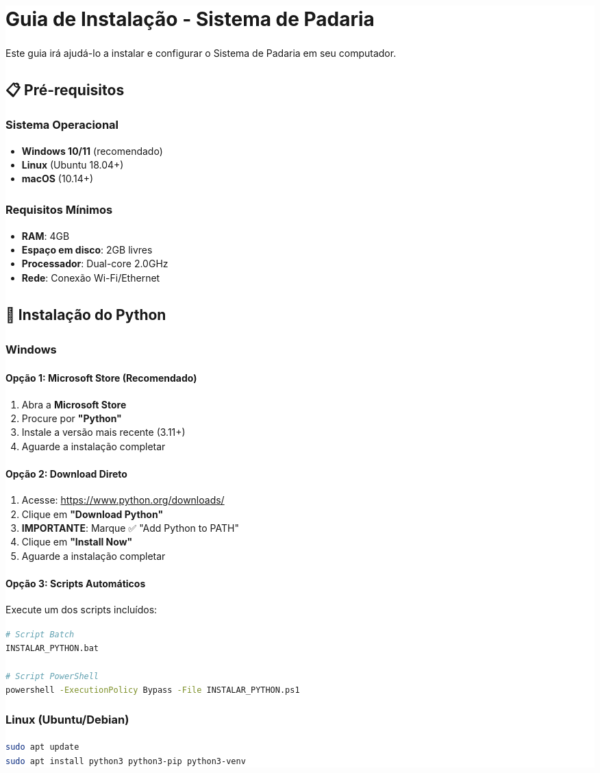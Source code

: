 # Guia de Instalação - Sistema de Padaria

Este guia irá ajudá-lo a instalar e configurar o Sistema de Padaria em seu computador.

## 📋 Pré-requisitos

### Sistema Operacional
- **Windows 10/11** (recomendado)
- **Linux** (Ubuntu 18.04+)
- **macOS** (10.14+)

### Requisitos Mínimos
- **RAM**: 4GB
- **Espaço em disco**: 2GB livres
- **Processador**: Dual-core 2.0GHz
- **Rede**: Conexão Wi-Fi/Ethernet

## 🐍 Instalação do Python

### Windows

#### Opção 1: Microsoft Store (Recomendado)
1. Abra a **Microsoft Store**
2. Procure por **"Python"**
3. Instale a versão mais recente (3.11+)
4. Aguarde a instalação completar

#### Opção 2: Download Direto
1. Acesse: https://www.python.org/downloads/
2. Clique em **"Download Python"**
3. **IMPORTANTE**: Marque ✅ "Add Python to PATH"
4. Clique em **"Install Now"**
5. Aguarde a instalação completar

#### Opção 3: Scripts Automáticos
Execute um dos scripts incluídos:
```bash
# Script Batch
INSTALAR_PYTHON.bat

# Script PowerShell
powershell -ExecutionPolicy Bypass -File INSTALAR_PYTHON.ps1
```

### Linux (Ubuntu/Debian)
```bash
sudo apt update
sudo apt install python3 python3-pip python3-venv
```
